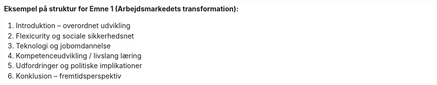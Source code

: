 **Eksempel på struktur for Emne 1 (Arbejdsmarkedets transformation):**  
1. Introduktion – overordnet udvikling  
2. Flexicurity og sociale sikkerhedsnet  
3. Teknologi og jobomdannelse  
4. Kompetenceudvikling / livslang læring  
5. Udfordringer og politiske implikationer  
6. Konklusion – fremtidsperspektiv  
